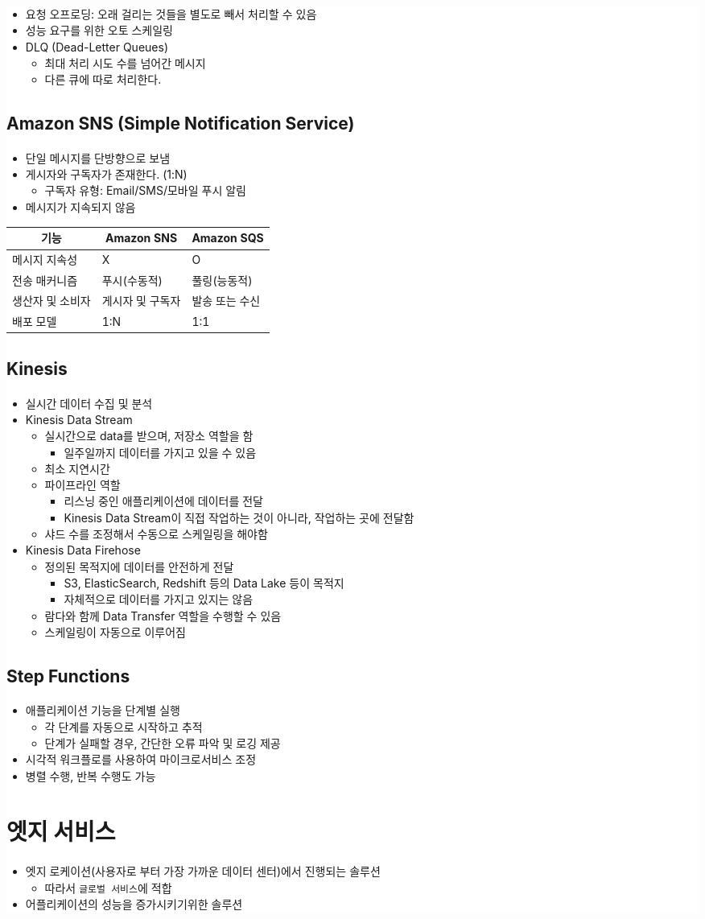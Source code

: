 - 요청 오프로딩: 오래 걸리는 것들을 별도로 빼서 처리할 수 있음
- 성능 요구를 위한 오토 스케일링
- DLQ (Dead-Letter Queues)
    - 최대 처리 시도 수를 넘어간 메시지
    - 다른 큐에 따로 처리한다.

## Amazon SNS (Simple Notification Service)
- 단일 메시지를 단방향으로 보냄
- 게시자와 구독자가 존재한다. (1:N)
    - 구독자 유형: Email/SMS/모바일 푸시 알림
- 메시지가 지속되지 않음

|기능|Amazon SNS|Amazon SQS|
|---|---|---| 
|메시지 지속성|X|O|
|전송 매커니즘|푸시(수동적)|풀링(능동적)|
|생산자 및 소비자|게시자 및 구독자|발송 또는 수신|
|배포 모델|1:N|1:1|

## Kinesis
- 실시간 데이터 수집 및 분석
- Kinesis Data Stream
    - 실시간으로 data를 받으며, 저장소 역할을 함
        - 일주일까지 데이터를 가지고 있을 수 있음
    - 최소 지연시간
    - 파이프라인 역할
        - 리스닝 중인 애플리케이션에 데이터를 전달
        - Kinesis Data Stream이 직접 작업하는 것이 아니라, 작업하는 곳에 전달함
    - 샤드 수를 조정해서 수동으로 스케일링을 해야함
- Kinesis Data Firehose
    - 정의된 목적지에 데이터를 안전하게 전달
        - S3, ElasticSearch, Redshift 등의 Data Lake 등이 목적지
        - 자체적으로 데이터를 가지고 있지는 않음
    - 람다와 함께 Data Transfer 역할을 수행할 수 있음
    - 스케일링이 자동으로 이루어짐

## Step Functions
- 애플리케이션 기능을 단계별 실행
    - 각 단계를 자동으로 시작하고 추적
    - 단계가 실패할 경우, 간단한 오류 파악 및 로깅 제공
- 시각적 워크플로를 사용하여 마이크로서비스 조정
- 병렬 수행, 반복 수행도 가능


# 엣지 서비스
- 엣지 로케이션(사용자로 부터 가장 가까운 데이터 센터)에서 진행되는 솔루션
    - 따라서 `글로벌 서비스`에 적합
- 어플리케이션의 성능을 증가시키기위한 솔루션
